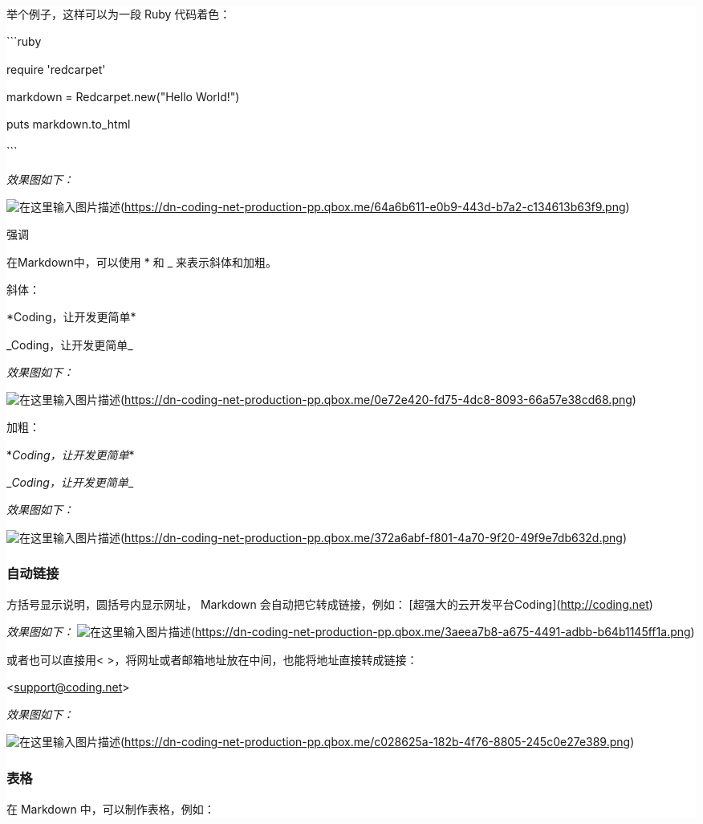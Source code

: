 举个例子，这样可以为一段 Ruby 代码着色：

\`\`\`ruby

require 'redcarpet'

markdown = Redcarpet.new("Hello World!")

puts markdown.to_html

\`\`\`

*效果图如下：*

![在这里输入图片描述](#)(https://dn-coding-net-production-pp.qbox.me/64a6b611-e0b9-443d-b7a2-c134613b63f9.png)

强调

在Markdown中，可以使用 * 和 _ 来表示斜体和加粗。

斜体：

\*Coding，让开发更简单*

\_Coding，让开发更简单_

*效果图如下：*

![在这里输入图片描述](#)(https://dn-coding-net-production-pp.qbox.me/0e72e420-fd75-4dc8-8093-66a57e38cd68.png)

加粗：

\**Coding，让开发更简单**

\__Coding，让开发更简单__

*效果图如下：*

![在这里输入图片描述](#)(https://dn-coding-net-production-pp.qbox.me/372a6abf-f801-4a70-9f20-49f9e7db632d.png)

### 自动链接

方括号显示说明，圆括号内显示网址， Markdown 会自动把它转成链接，例如：
\[超强大的云开发平台Coding](http://coding.net)

*效果图如下：*
![在这里输入图片描述](#)(https://dn-coding-net-production-pp.qbox.me/3aeea7b8-a675-4491-adbb-b64b1145ff1a.png)

或者也可以直接用\< \>，将网址或者邮箱地址放在中间，也能将地址直接转成链接：

\<support@coding.net\>

*效果图如下：*

![在这里输入图片描述](#)(https://dn-coding-net-production-pp.qbox.me/c028625a-182b-4f76-8805-245c0e27e389.png)

### 表格

在 Markdown 中，可以制作表格，例如：
